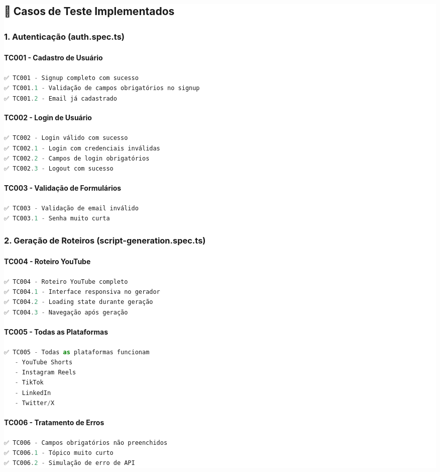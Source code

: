 
## 🧪 **Casos de Teste Implementados**

### **1. Autenticação (auth.spec.ts)**

#### **TC001 - Cadastro de Usuário**
```typescript
✅ TC001 - Signup completo com sucesso
✅ TC001.1 - Validação de campos obrigatórios no signup  
✅ TC001.2 - Email já cadastrado
```

#### **TC002 - Login de Usuário**
```typescript
✅ TC002 - Login válido com sucesso
✅ TC002.1 - Login com credenciais inválidas
✅ TC002.2 - Campos de login obrigatórios
✅ TC002.3 - Logout com sucesso
```

#### **TC003 - Validação de Formulários**
```typescript
✅ TC003 - Validação de email inválido
✅ TC003.1 - Senha muito curta
```

### **2. Geração de Roteiros (script-generation.spec.ts)**

#### **TC004 - Roteiro YouTube**
```typescript
✅ TC004 - Roteiro YouTube completo
✅ TC004.1 - Interface responsiva no gerador
✅ TC004.2 - Loading state durante geração
✅ TC004.3 - Navegação após geração
```

#### **TC005 - Todas as Plataformas**
```typescript
✅ TC005 - Todas as plataformas funcionam
   - YouTube Shorts
   - Instagram Reels  
   - TikTok
   - LinkedIn
   - Twitter/X
```

#### **TC006 - Tratamento de Erros**
```typescript
✅ TC006 - Campos obrigatórios não preenchidos
✅ TC006.1 - Tópico muito curto
✅ TC006.2 - Simulação de erro de API
```
